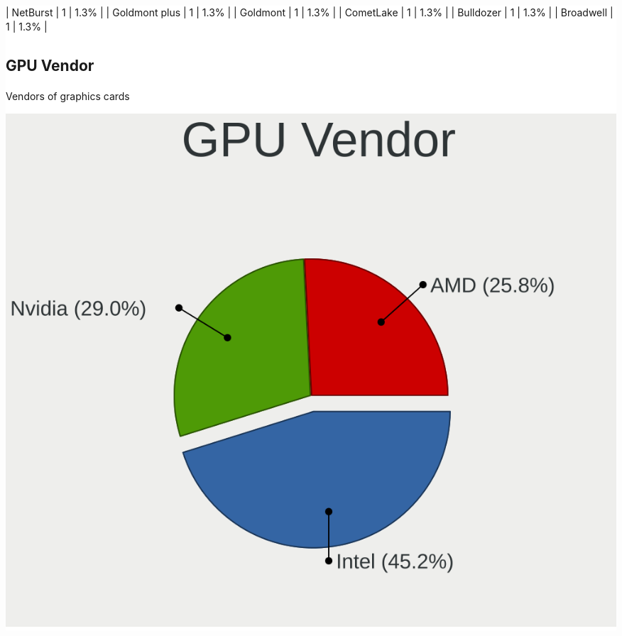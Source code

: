 | NetBurst      | 1         | 1.3%    |
| Goldmont plus | 1         | 1.3%    |
| Goldmont      | 1         | 1.3%    |
| CometLake     | 1         | 1.3%    |
| Bulldozer     | 1         | 1.3%    |
| Broadwell     | 1         | 1.3%    |

GPU Vendor
----------

Vendors of graphics cards

![GPU Vendor](./images/pie_chart/gpu_vendor.svg)
